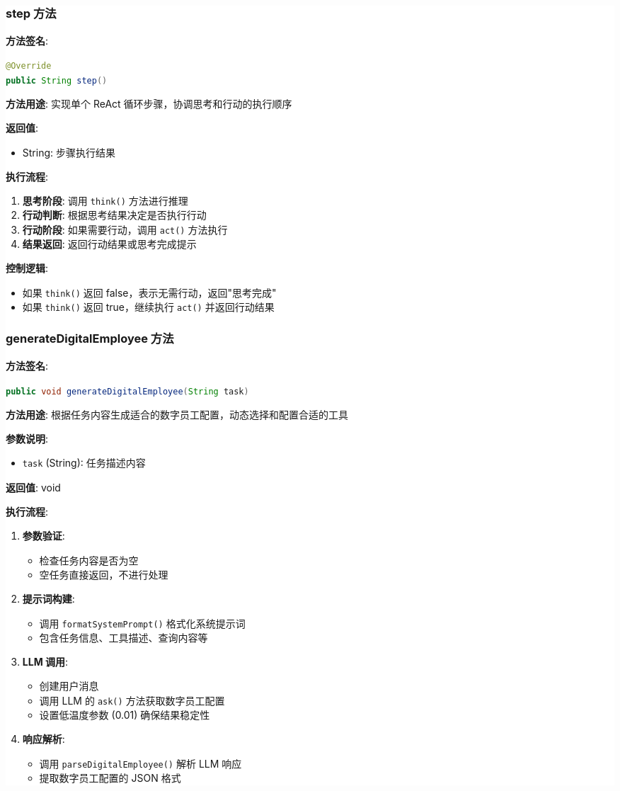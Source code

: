 ### step 方法

**方法签名**: 
```java
@Override
public String step()
```

**方法用途**: 
实现单个 ReAct 循环步骤，协调思考和行动的执行顺序

**返回值**: 
- String: 步骤执行结果

**执行流程**:
1. **思考阶段**: 调用 `think()` 方法进行推理
2. **行动判断**: 根据思考结果决定是否执行行动
3. **行动阶段**: 如果需要行动，调用 `act()` 方法执行
4. **结果返回**: 返回行动结果或思考完成提示

**控制逻辑**:
- 如果 `think()` 返回 false，表示无需行动，返回"思考完成"
- 如果 `think()` 返回 true，继续执行 `act()` 并返回行动结果

### generateDigitalEmployee 方法

**方法签名**: 
```java
public void generateDigitalEmployee(String task)
```

**方法用途**: 
根据任务内容生成适合的数字员工配置，动态选择和配置合适的工具

**参数说明**:
- `task` (String): 任务描述内容

**返回值**: void

**执行流程**:

1. **参数验证**:
   - 检查任务内容是否为空
   - 空任务直接返回，不进行处理

2. **提示词构建**:
   - 调用 `formatSystemPrompt()` 格式化系统提示词
   - 包含任务信息、工具描述、查询内容等

3. **LLM 调用**:
   - 创建用户消息
   - 调用 LLM 的 `ask()` 方法获取数字员工配置
   - 设置低温度参数 (0.01) 确保结果稳定性

4. **响应解析**:
   - 调用 `parseDigitalEmployee()` 解析 LLM 响应
   - 提取数字员工配置的 JSON 格式
